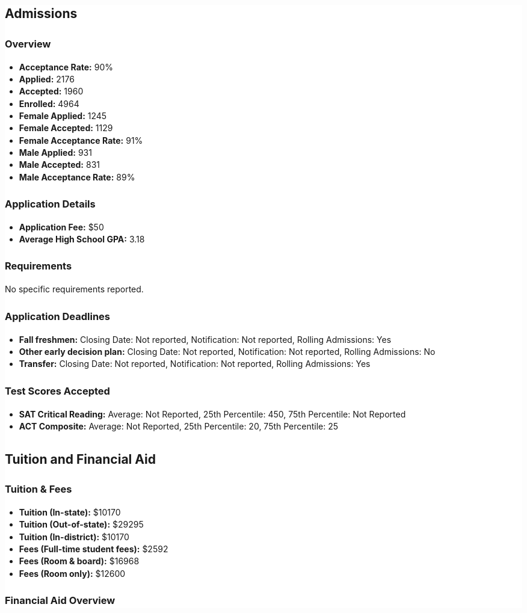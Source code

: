 ## Admissions

### Overview

- **Acceptance Rate:** 90%
- **Applied:** 2176
- **Accepted:** 1960
- **Enrolled:** 4964
- **Female Applied:** 1245
- **Female Accepted:** 1129
- **Female Acceptance Rate:** 91%
- **Male Applied:** 931
- **Male Accepted:** 831
- **Male Acceptance Rate:** 89%

### Application Details

- **Application Fee:** $50
- **Average High School GPA:** 3.18

### Requirements

No specific requirements reported.

### Application Deadlines

- **Fall freshmen:** Closing Date: Not reported, Notification: Not reported, Rolling Admissions: Yes
- **Other early decision plan:** Closing Date: Not reported, Notification: Not reported, Rolling Admissions: No
- **Transfer:** Closing Date: Not reported, Notification: Not reported, Rolling Admissions: Yes

### Test Scores Accepted

- **SAT Critical Reading:** Average: Not Reported, 25th Percentile: 450, 75th Percentile: Not Reported
- **ACT Composite:** Average: Not Reported, 25th Percentile: 20, 75th Percentile: 25

## Tuition and Financial Aid

### Tuition & Fees

- **Tuition (In-state):** $10170
- **Tuition (Out-of-state):** $29295
- **Tuition (In-district):** $10170
- **Fees (Full-time student fees):** $2592
- **Fees (Room & board):** $16968
- **Fees (Room only):** $12600

### Financial Aid Overview
